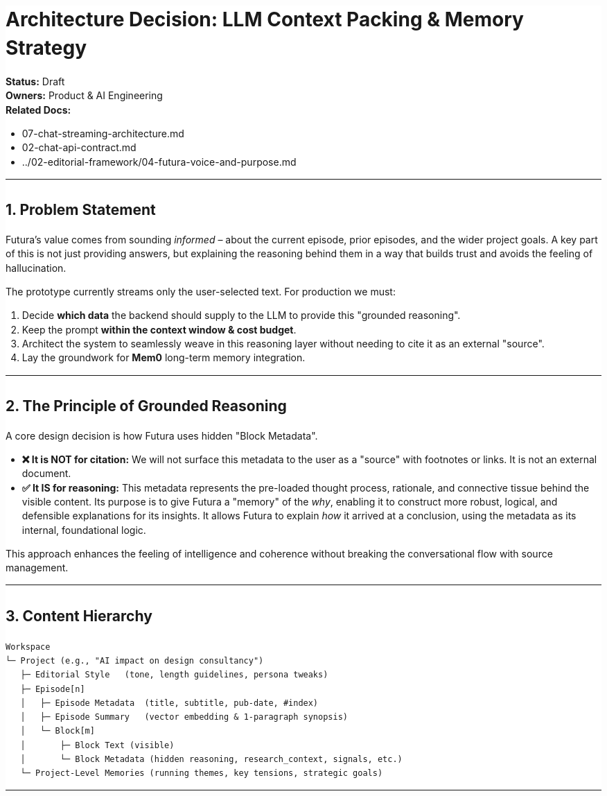 # Architecture Decision: LLM Context Packing & Memory Strategy

**Status:** Draft  
**Owners:** Product & AI Engineering  
**Related Docs:**  
- 07-chat-streaming-architecture.md  
- 02-chat-api-contract.md
 - ../02-editorial-framework/04-futura-voice-and-purpose.md

---

## 1. Problem Statement

Futura’s value comes from sounding *informed* – about the current episode, prior episodes, and the wider project goals. A key part of this is not just providing answers, but explaining the reasoning behind them in a way that builds trust and avoids the feeling of hallucination.

The prototype currently streams only the user-selected text. For production we must:

1.  Decide **which data** the backend should supply to the LLM to provide this "grounded reasoning".
2.  Keep the prompt **within the context window & cost budget**.
3.  Architect the system to seamlessly weave in this reasoning layer without needing to cite it as an external "source".
4.  Lay the groundwork for **Mem0** long-term memory integration.

---

## 2. The Principle of Grounded Reasoning

A core design decision is how Futura uses hidden "Block Metadata".

-   **❌ It is NOT for citation:** We will not surface this metadata to the user as a "source" with footnotes or links. It is not an external document.
-   **✅ It IS for reasoning:** This metadata represents the pre-loaded thought process, rationale, and connective tissue behind the visible content. Its purpose is to give Futura a "memory" of the *why*, enabling it to construct more robust, logical, and defensible explanations for its insights. It allows Futura to explain *how* it arrived at a conclusion, using the metadata as its internal, foundational logic.

This approach enhances the feeling of intelligence and coherence without breaking the conversational flow with source management.

---

## 3. Content Hierarchy

```
Workspace
└─ Project (e.g., "AI impact on design consultancy")
   ├─ Editorial Style   (tone, length guidelines, persona tweaks)
   ├─ Episode[n]
   │   ├─ Episode Metadata  (title, subtitle, pub-date, #index)
   │   ├─ Episode Summary   (vector embedding & 1-paragraph synopsis)
   │   └─ Block[m]
   │       ├─ Block Text (visible)
   │       └─ Block Metadata (hidden reasoning, research_context, signals, etc.)
   └─ Project-Level Memories (running themes, key tensions, strategic goals)
```

---